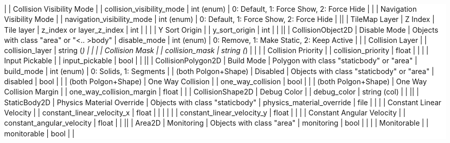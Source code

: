 |                     | Collision Visibility Mode          |                                           | collision_visibility_mode               | int (enum)   | 0: Default, 1: Force Show, 2: Force Hide                                                                                            |
|                     | Navigation Visibility Mode         |                                           | navigation_visibility_mode              | int (enum)   | 0: Default, 1: Force Show, 2: Force Hide                                                                                            |
||
| TileMap Layer       | Z Index                            | Tile layer                                | z_index or layer_z_index                | int          |                                                                                                                                     |
|                     | Y Sort Origin                      |                                           | y_sort_origin                           | int          |                                                                                                                                     |
||
| CollisionObject2D   | Disable Mode                       | Objects with class "area" or "<.. >body"  | disable_mode                            | int (enum)   | 0: Remove, 1: Make Static, 2: Keep Active                                                                                           |
|                     | Collision Layer                    |                                           | collision_layer                         | string (*)   |                                                                                                                                     |
|                     | Collision Mask                     |                                           | collision_mask                          | string (*)   |                                                                                                                                     |
|                     | Collision Priority                 |                                           | collision_priority                      | float        |                                                                                                                                     |
|                     | Input Pickable                     |                                           | input_pickable                          | bool         |                                                                                                                                     |
||
| CollisionPolygon2D  | Build Mode                         | Polygon with class "staticbody" or "area" | build_mode                              | int (enum)   | 0: Solids, 1: Segments                                                                                                              |
| (both Polgon+Shape) | Disabled                           | Objects with class "staticbody" or "area" | disabled                                | bool         |                                                                                                                                     |
| (both Polgon+Shape) | One Way Collision                  |                                           | one_way_collision                       | bool         |                                                                                                                                     |
| (both Polgon+Shape) | One Way Collision Margin           |                                           | one_way_collision_margin                | float        |                                                                                                                                     |
| CollisionShape2D    | Debug Color                        |                                           | debug_color                             | string (col) |                                                                                                                                     |
||
| StaticBody2D        | Physics Material Override          | Objects with class "staticbody"           | physics_material_override               | file         |                                                                                                                                     |
|                     | Constant Linear Velocity           |                                           | constant_linear_velocity_x              | float        |                                                                                                                                     |
|                     |                                    |                                           | constant_linear_velocity_y              | float        |                                                                                                                                     |
|                     | Constant Angular Velocity          |                                           | constant_angular_velocity               | float        |                                                                                                                                     |
||
| Area2D              | Monitoring                         | Objects with class "area"                 | monitoring                              | bool         |                                                                                                                                     |
|                     | Monitorable                        |                                           | monitorable                             | bool         |                                                                                                                                     |